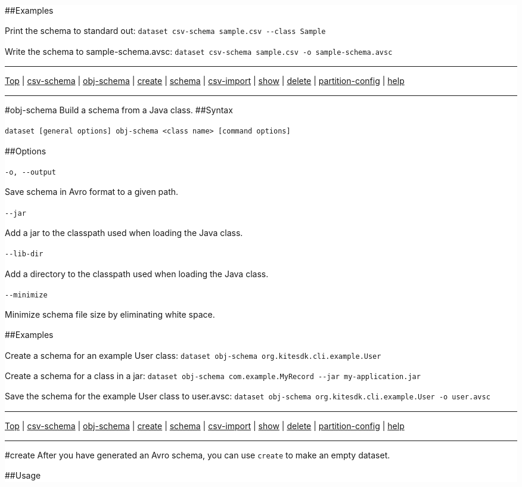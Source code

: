 ##Examples

Print the schema to standard out: `dataset csv-schema sample.csv --class Sample`

Write the schema to sample-schema.avsc: `dataset csv-schema sample.csv -o sample-schema.avsc`

***

[Top](#top) | [csv-schema](#csvSchema) | [obj-schema](#objSchema) | [create](#create) | [schema](#schema) | [csv-import](#csvImport) | [show](#show) | [delete](#delete) | [partition-config](#partition-config) | [help](#help)

***

<a name="objSchema" />
#obj-schema
Build a schema from a Java class.
##Syntax

`dataset [general options] obj-schema <class name> [command options]`

##Options

`-o, --output`

Save schema in Avro format to a given path.

`--jar`

Add a jar to the classpath used when loading the Java class.

`--lib-dir`

Add a directory to the classpath used when loading the Java class.

`--minimize`

Minimize schema file size by eliminating white space.

##Examples

Create a schema for an example User class:
`dataset obj-schema org.kitesdk.cli.example.User`

Create a schema for a class in a jar:
`dataset obj-schema com.example.MyRecord --jar my-application.jar`

Save the schema for the example User class to user.avsc:
`dataset obj-schema org.kitesdk.cli.example.User -o user.avsc`

***

[Top](#top) | [csv-schema](#csvSchema) | [obj-schema](#objSchema) | [create](#create) | [schema](#schema) | [csv-import](#csvImport) | [show](#show) | [delete](#delete) | [partition-config](#partition-config) | [help](#help)

***

#create
After you have generated an Avro schema, you can use `create` to make an empty dataset.

##Usage
